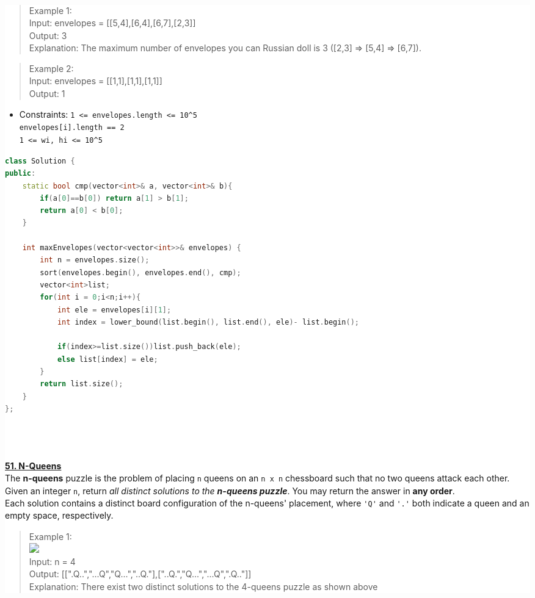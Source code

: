 >Example 1:<br />
Input: envelopes = [[5,4],[6,4],[6,7],[2,3]]<br />
Output: 3<br />
Explanation: The maximum number of envelopes you can Russian doll is 3 ([2,3] => [5,4] => [6,7]).<br />

>Example 2:<br />
Input: envelopes = [[1,1],[1,1],[1,1]]<br />
Output: 1<br />
 
* Constraints: `1 <= envelopes.length <= 10^5`<br />
`envelopes[i].length == 2`<br />
`1 <= wi, hi <= 10^5`<br />

```cpp
class Solution {
public:
    static bool cmp(vector<int>& a, vector<int>& b){
        if(a[0]==b[0]) return a[1] > b[1];
        return a[0] < b[0];
    }
    
    int maxEnvelopes(vector<vector<int>>& envelopes) {
        int n = envelopes.size();
        sort(envelopes.begin(), envelopes.end(), cmp);
        vector<int>list;
        for(int i = 0;i<n;i++){
            int ele = envelopes[i][1];
            int index = lower_bound(list.begin(), list.end(), ele)- list.begin();
            
            if(index>=list.size())list.push_back(ele);
            else list[index] = ele;
        }
        return list.size();
    }
};
```
	
	
	
	
<br /> <br /> <br />**[51. N-Queens](https://leetcode.com/problems/n-queens/)**<br />
The **n-queens** puzzle is the problem of placing `n` queens on an `n x n` chessboard such that no two queens attack each other.<br />
Given an integer `n`, return _all distinct solutions to the **n-queens puzzle**_. You may return the answer in **any order**.<br />
Each solution contains a distinct board configuration of the n-queens' placement, where `'Q'` and `'.'` both indicate a queen and an empty space, respectively.<br />

>Example 1:<br />
<img src = "https://assets.leetcode.com/uploads/2020/11/13/queens.jpg"><br />
Input: n = 4<br />
Output: [[".Q..","...Q","Q...","..Q."],["..Q.","Q...","...Q",".Q.."]]<br />
Explanation: There exist two distinct solutions to the 4-queens puzzle as shown above<br />

